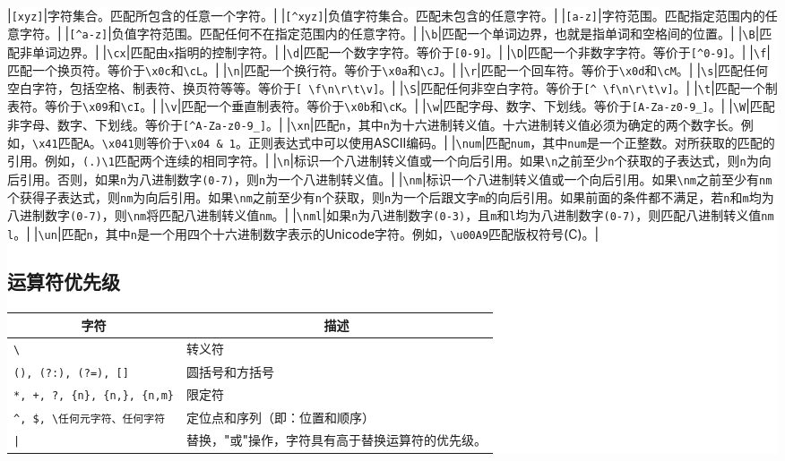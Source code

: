 |`[xyz]`|字符集合。匹配所包含的任意一个字符。|
|`[^xyz]`|负值字符集合。匹配未包含的任意字符。|
|`[a-z]`|字符范围。匹配指定范围内的任意字符。|
|`[^a-z]`|负值字符范围。匹配任何不在指定范围内的任意字符。|
|`\b`|匹配一个单词边界，也就是指单词和空格间的位置。|
|`\B`|匹配非单词边界。|
|`\cx`|匹配由`x`指明的控制字符。|
|`\d`|匹配一个数字字符。等价于`[0-9]`。|
|`\D`|匹配一个非数字字符。等价于`[^0-9]`。|
|`\f`|匹配一个换页符。等价于`\x0c`和`\cL`。|
|`\n`|匹配一个换行符。等价于`\x0a`和`\cJ`。|
|`\r`|匹配一个回车符。等价于`\x0d`和`\cM`。|
|`\s`|匹配任何空白字符，包括空格、制表符、换页符等等。等价于`[ \f\n\r\t\v]`。|
|`\S`|匹配任何非空白字符。等价于`[^ \f\n\r\t\v]`。|
|`\t`|匹配一个制表符。等价于`\x09`和`\cI`。|
|`\v`|匹配一个垂直制表符。等价于`\x0b`和`\cK`。|
|`\w`|匹配字母、数字、下划线。等价于`[A-Za-z0-9_]`。|
|`\W`|匹配非字母、数字、下划线。等价于`[^A-Za-z0-9_]`。|
|`\xn`|匹配`n`，其中`n`为十六进制转义值。十六进制转义值必须为确定的两个数字长。例如，`\x41`匹配`A`。`\x041`则等价于`\x04 & 1`。正则表达式中可以使用ASCII编码。|
|`\num`|匹配`num`，其中`num`是一个正整数。对所获取的匹配的引用。例如，`(.)\1`匹配两个连续的相同字符。|
|`\n`|标识一个八进制转义值或一个向后引用。如果`\n`之前至少`n`个获取的子表达式，则`n`为向后引用。否则，如果`n`为八进制数字`(0-7)`，则`n`为一个八进制转义值。|
|`\nm`|标识一个八进制转义值或一个向后引用。如果`\nm`之前至少有`nm`个获得子表达式，则`nm`为向后引用。如果`\nm`之前至少有`n`个获取，则`n`为一个后跟文字`m`的向后引用。如果前面的条件都不满足，若`n`和`m`均为八进制数字`(0-7)`，则`\nm`将匹配八进制转义值`nm`。|
|`\nml`|如果`n`为八进制数字`(0-3)`，且`m`和`l`均为八进制数字`(0-7)`，则匹配八进制转义值`nml`。|
|`\un`|匹配`n`，其中`n`是一个用四个十六进制数字表示的Unicode字符。例如，`\u00A9`匹配版权符号(C)。|

## 运算符优先级

|字符|描述|
|---|---|
|`\`|转义符|
|`(), (?:), (?=), []`|圆括号和方括号|
|`*, +, ?, {n}, {n,}, {n,m}`|限定符|
|`^, $, \任何元字符、任何字符`|定位点和序列（即：位置和顺序）|
|`\|`|替换，"或"操作，字符具有高于替换运算符的优先级。|
